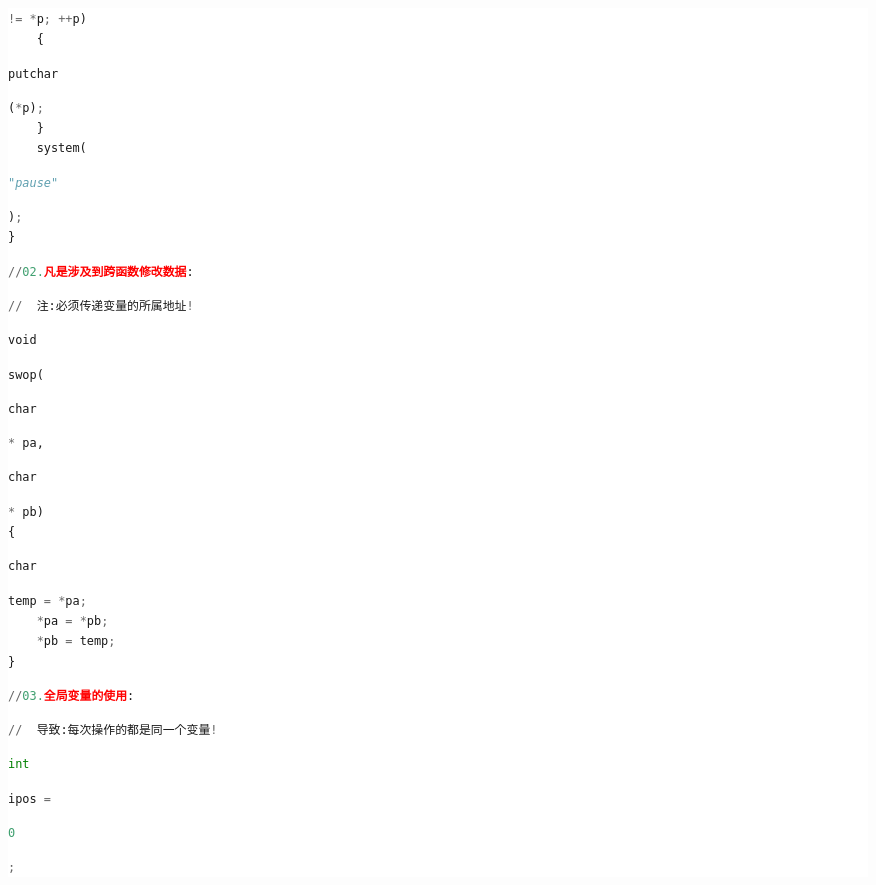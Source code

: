 ```python
!= *p; ++p)
    {
```
```python
putchar
```
```python
(*p);
    }
    system(
```
```python
"pause"
```
```python
);
}
```
```python
//02.凡是涉及到跨函数修改数据:
```
```python
//  注:必须传递变量的所属地址!
```
```python
void
```
```python
swop(
```
```python
char
```
```python
* pa,
```
```python
char
```
```python
* pb)
{
```
```python
char
```
```python
temp = *pa;
    *pa = *pb;
    *pb = temp;
}
```
```python
//03.全局变量的使用:
```
```python
//  导致:每次操作的都是同一个变量!
```
```python
int
```
```python
ipos =
```
```python
0
```
```python
;
```
```python
```